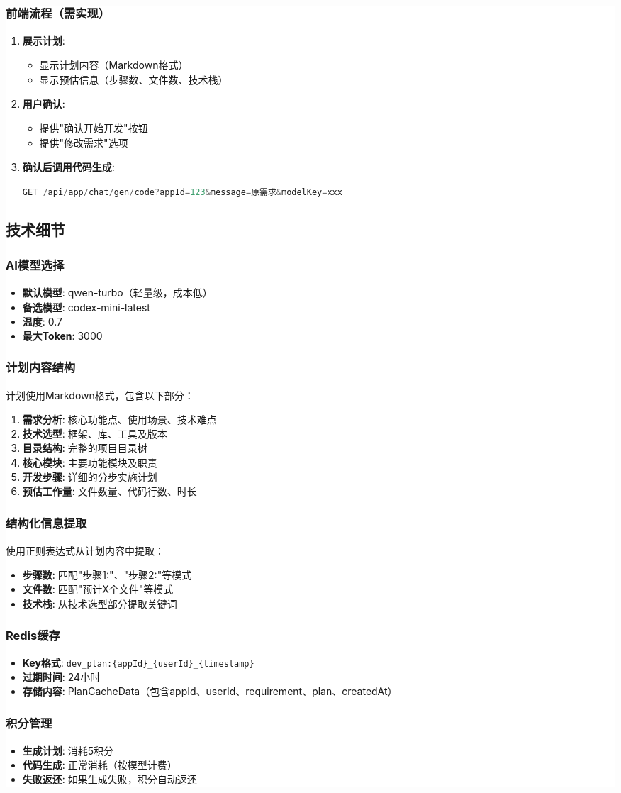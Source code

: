 ### 前端流程（需实现）

1. **展示计划**:
   - 显示计划内容（Markdown格式）
   - 显示预估信息（步骤数、文件数、技术栈）

2. **用户确认**:
   - 提供"确认开始开发"按钮
   - 提供"修改需求"选项

3. **确认后调用代码生成**:
   ```javascript
   GET /api/app/chat/gen/code?appId=123&message=原需求&modelKey=xxx
   ```

## 技术细节

### AI模型选择

- **默认模型**: qwen-turbo（轻量级，成本低）
- **备选模型**: codex-mini-latest
- **温度**: 0.7
- **最大Token**: 3000

### 计划内容结构

计划使用Markdown格式，包含以下部分：

1. **需求分析**: 核心功能点、使用场景、技术难点
2. **技术选型**: 框架、库、工具及版本
3. **目录结构**: 完整的项目目录树
4. **核心模块**: 主要功能模块及职责
5. **开发步骤**: 详细的分步实施计划
6. **预估工作量**: 文件数量、代码行数、时长

### 结构化信息提取

使用正则表达式从计划内容中提取：

- **步骤数**: 匹配"步骤1:"、"步骤2:"等模式
- **文件数**: 匹配"预计X个文件"等模式
- **技术栈**: 从技术选型部分提取关键词

### Redis缓存

- **Key格式**: `dev_plan:{appId}_{userId}_{timestamp}`
- **过期时间**: 24小时
- **存储内容**: PlanCacheData（包含appId、userId、requirement、plan、createdAt）

### 积分管理

- **生成计划**: 消耗5积分
- **代码生成**: 正常消耗（按模型计费）
- **失败返还**: 如果生成失败，积分自动返还
